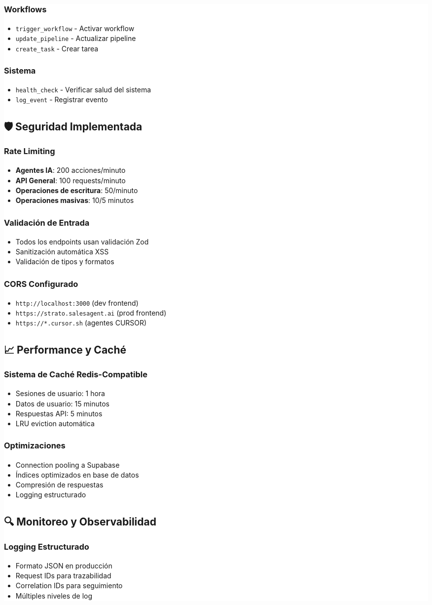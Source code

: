 ### **Workflows**
- `trigger_workflow` - Activar workflow
- `update_pipeline` - Actualizar pipeline
- `create_task` - Crear tarea

### **Sistema**
- `health_check` - Verificar salud del sistema
- `log_event` - Registrar evento

## 🛡️ **Seguridad Implementada**

### **Rate Limiting**
- **Agentes IA**: 200 acciones/minuto
- **API General**: 100 requests/minuto
- **Operaciones de escritura**: 50/minuto
- **Operaciones masivas**: 10/5 minutos

### **Validación de Entrada**
- Todos los endpoints usan validación Zod
- Sanitización automática XSS
- Validación de tipos y formatos

### **CORS Configurado**
- `http://localhost:3000` (dev frontend)
- `https://strato.salesagent.ai` (prod frontend)
- `https://*.cursor.sh` (agentes CURSOR)

## 📈 **Performance y Caché**

### **Sistema de Caché Redis-Compatible**
- Sesiones de usuario: 1 hora
- Datos de usuario: 15 minutos
- Respuestas API: 5 minutos
- LRU eviction automática

### **Optimizaciones**
- Connection pooling a Supabase
- Índices optimizados en base de datos
- Compresión de respuestas
- Logging estructurado

## 🔍 **Monitoreo y Observabilidad**

### **Logging Estructurado**
- Formato JSON en producción
- Request IDs para trazabilidad
- Correlation IDs para seguimiento
- Múltiples niveles de log
